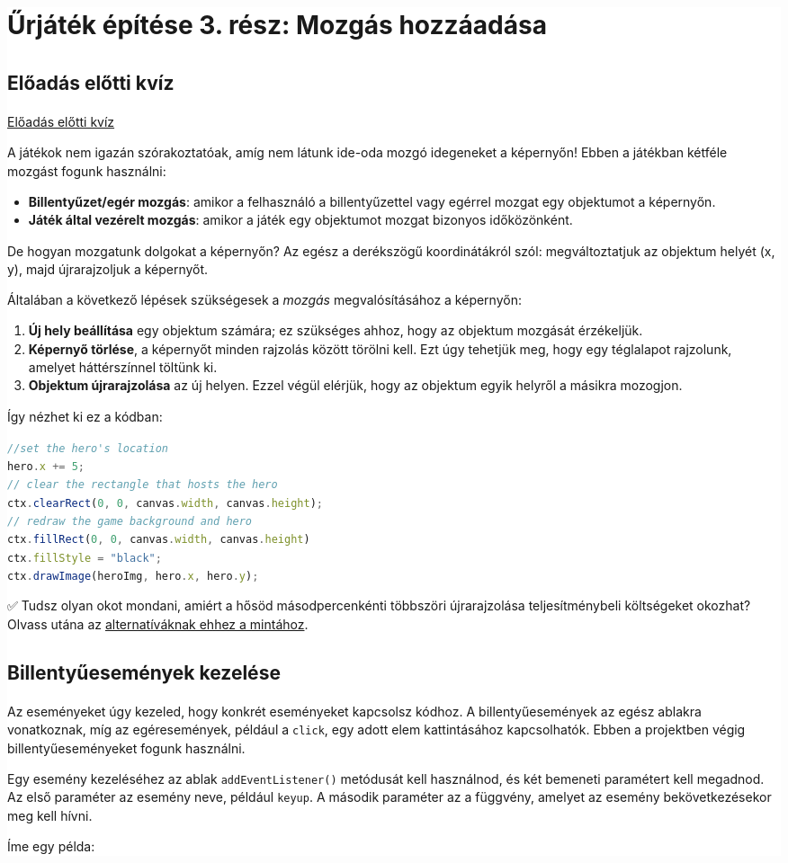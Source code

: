 
# Űrjáték építése 3. rész: Mozgás hozzáadása

## Előadás előtti kvíz

[Előadás előtti kvíz](https://ashy-river-0debb7803.1.azurestaticapps.net/quiz/33)

A játékok nem igazán szórakoztatóak, amíg nem látunk ide-oda mozgó idegeneket a képernyőn! Ebben a játékban kétféle mozgást fogunk használni:

- **Billentyűzet/egér mozgás**: amikor a felhasználó a billentyűzettel vagy egérrel mozgat egy objektumot a képernyőn.
- **Játék által vezérelt mozgás**: amikor a játék egy objektumot mozgat bizonyos időközönként.

De hogyan mozgatunk dolgokat a képernyőn? Az egész a derékszögű koordinátákról szól: megváltoztatjuk az objektum helyét (x, y), majd újrarajzoljuk a képernyőt.

Általában a következő lépések szükségesek a *mozgás* megvalósításához a képernyőn:

1. **Új hely beállítása** egy objektum számára; ez szükséges ahhoz, hogy az objektum mozgását érzékeljük.
2. **Képernyő törlése**, a képernyőt minden rajzolás között törölni kell. Ezt úgy tehetjük meg, hogy egy téglalapot rajzolunk, amelyet háttérszínnel töltünk ki.
3. **Objektum újrarajzolása** az új helyen. Ezzel végül elérjük, hogy az objektum egyik helyről a másikra mozogjon.

Így nézhet ki ez a kódban:

```javascript
//set the hero's location
hero.x += 5;
// clear the rectangle that hosts the hero
ctx.clearRect(0, 0, canvas.width, canvas.height);
// redraw the game background and hero
ctx.fillRect(0, 0, canvas.width, canvas.height)
ctx.fillStyle = "black";
ctx.drawImage(heroImg, hero.x, hero.y);
```

✅ Tudsz olyan okot mondani, amiért a hősöd másodpercenkénti többszöri újrarajzolása teljesítménybeli költségeket okozhat? Olvass utána az [alternatíváknak ehhez a mintához](https://developer.mozilla.org/en-US/docs/Web/API/Canvas_API/Tutorial/Optimizing_canvas).

## Billentyűesemények kezelése

Az eseményeket úgy kezeled, hogy konkrét eseményeket kapcsolsz kódhoz. A billentyűesemények az egész ablakra vonatkoznak, míg az egéresemények, például a `click`, egy adott elem kattintásához kapcsolhatók. Ebben a projektben végig billentyűeseményeket fogunk használni.

Egy esemény kezeléséhez az ablak `addEventListener()` metódusát kell használnod, és két bemeneti paramétert kell megadnod. Az első paraméter az esemény neve, például `keyup`. A második paraméter az a függvény, amelyet az esemény bekövetkezésekor meg kell hívni.

Íme egy példa:
